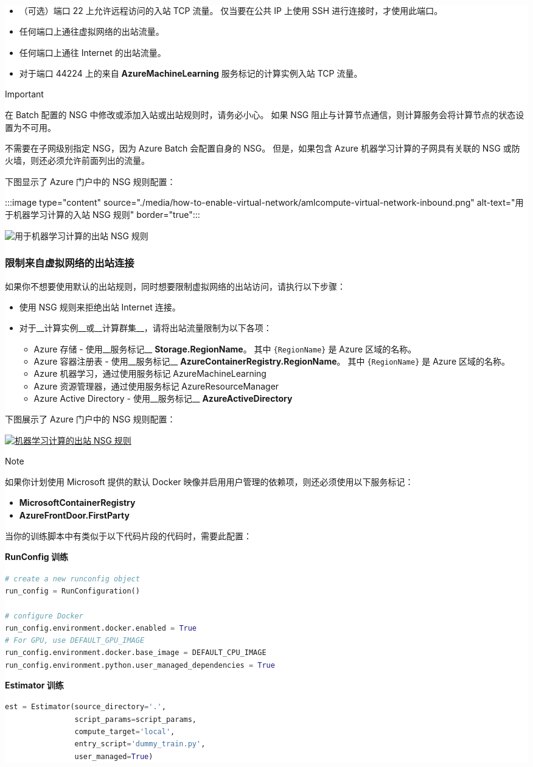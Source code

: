 - （可选）端口 22 上允许远程访问的入站 TCP 流量。 仅当要在公共 IP 上使用 SSH 进行连接时，才使用此端口。

- 任何端口上通往虚拟网络的出站流量。

- 任何端口上通往 Internet 的出站流量。

- 对于端口 44224 上的来自 __AzureMachineLearning__ 服务标记的计算实例入站 TCP 流量。

> [!IMPORTANT]
> 在 Batch 配置的 NSG 中修改或添加入站或出站规则时，请务必小心。 如果 NSG 阻止与计算节点通信，则计算服务会将计算节点的状态设置为不可用。
>
> 不需要在子网级别指定 NSG，因为 Azure Batch 会配置自身的 NSG。 但是，如果包含 Azure 机器学习计算的子网具有关联的 NSG 或防火墙，则还必须允许前面列出的流量。

下图显示了 Azure 门户中的 NSG 规则配置：

:::image type="content" source="./media/how-to-enable-virtual-network/amlcompute-virtual-network-inbound.png" alt-text="用于机器学习计算的入站 NSG 规则" border="true":::



![用于机器学习计算的出站 NSG 规则](./media/how-to-enable-virtual-network/experimentation-virtual-network-outbound.png)

### <a name="limit-outbound-connectivity-from-the-virtual-network"></a><a id="limiting-outbound-from-vnet"></a> 限制来自虚拟网络的出站连接

如果你不想要使用默认的出站规则，同时想要限制虚拟网络的出站访问，请执行以下步骤：

- 使用 NSG 规则来拒绝出站 Internet 连接。

- 对于__计算实例__或__计算群集__，请将出站流量限制为以下各项：
   - Azure 存储 - 使用__服务标记__ __Storage.RegionName__。 其中 `{RegionName}` 是 Azure 区域的名称。
   - Azure 容器注册表 - 使用__服务标记__ __AzureContainerRegistry.RegionName__。 其中 `{RegionName}` 是 Azure 区域的名称。
   - Azure 机器学习，通过使用服务标记 AzureMachineLearning
   - Azure 资源管理器，通过使用服务标记 AzureResourceManager
   - Azure Active Directory - 使用__服务标记__ __AzureActiveDirectory__

下图展示了 Azure 门户中的 NSG 规则配置：

[![机器学习计算的出站 NSG 规则](./media/how-to-enable-virtual-network/limited-outbound-nsg-exp.png)](./media/how-to-enable-virtual-network/limited-outbound-nsg-exp.png#lightbox)

> [!NOTE]
> 如果你计划使用 Microsoft 提供的默认 Docker 映像并启用用户管理的依赖项，则还必须使用以下服务标记：
>
> * __MicrosoftContainerRegistry__
> * __AzureFrontDoor.FirstParty__
>
> 当你的训练脚本中有类似于以下代码片段的代码时，需要此配置：
>
> __RunConfig 训练__
> ```python
> # create a new runconfig object
> run_config = RunConfiguration()
> 
> # configure Docker 
> run_config.environment.docker.enabled = True
> # For GPU, use DEFAULT_GPU_IMAGE
> run_config.environment.docker.base_image = DEFAULT_CPU_IMAGE 
> run_config.environment.python.user_managed_dependencies = True
> ```
>
> __Estimator 训练__
> ```python
> est = Estimator(source_directory='.',
>                 script_params=script_params,
>                 compute_target='local',
>                 entry_script='dummy_train.py',
>                 user_managed=True)